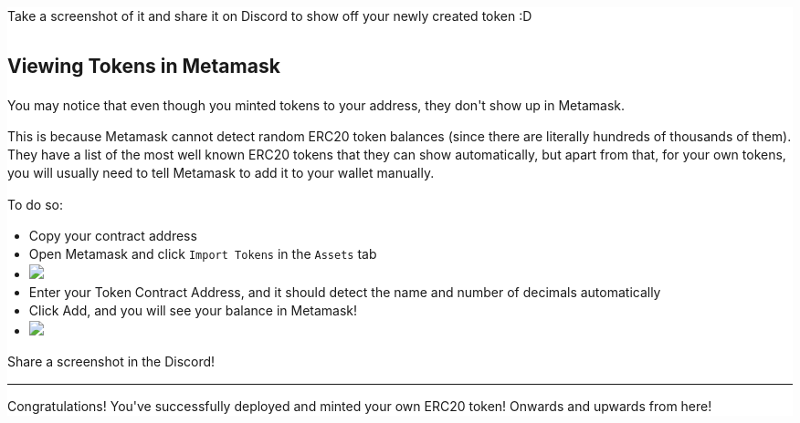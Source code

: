 Take a screenshot of it and share it on Discord to show off your newly created token :D

## Viewing Tokens in Metamask

You may notice that even though you minted tokens to your address, they don't show up in Metamask.

This is because Metamask cannot detect random ERC20 token balances (since there are literally hundreds of thousands of them). They have a list of the most well known ERC20 tokens that they can show automatically, but apart from that, for your own tokens, you will usually need to tell Metamask to add it to your wallet manually.

To do so:

- Copy your contract address
- Open Metamask and click `Import Tokens` in the `Assets` tab
- ![](https://i.imgur.com/XxKFtU0.png)
- Enter your Token Contract Address, and it should detect the name and number of decimals automatically
- Click Add, and you will see your balance in Metamask!
- ![](https://i.imgur.com/Wwxe0kg.png)

Share a screenshot in the Discord!

---

Congratulations! You've successfully deployed and minted your own ERC20 token! Onwards and upwards from here!
